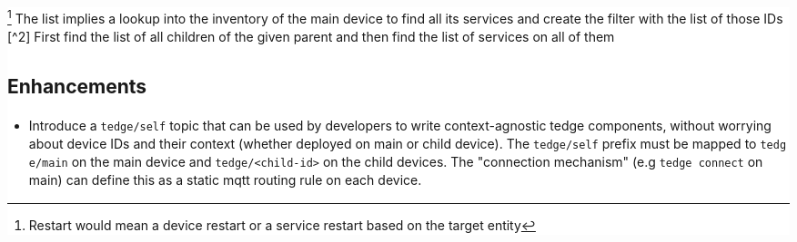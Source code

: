 [^1] The list implies a lookup into the inventory of the main device to find all its services and create the filter with the list of those IDs
[^2] First find the list of all children of the given parent and then find the list of services on all of them

## Enhancements

* Introduce a `tedge/self` topic that can be used by developers to write context-agnostic tedge components,
  without worrying about device IDs and their context (whether deployed on main or child device).
  The `tedge/self` prefix must be mapped to `tedge/main` on the main device and `tedge/<child-id>` on the child devices.
  The "connection mechanism" (e.g `tedge connect` on main) can define this as a static mqtt routing rule on each device.


[^1]: Restart would mean a device restart or a service restart based on the target entity